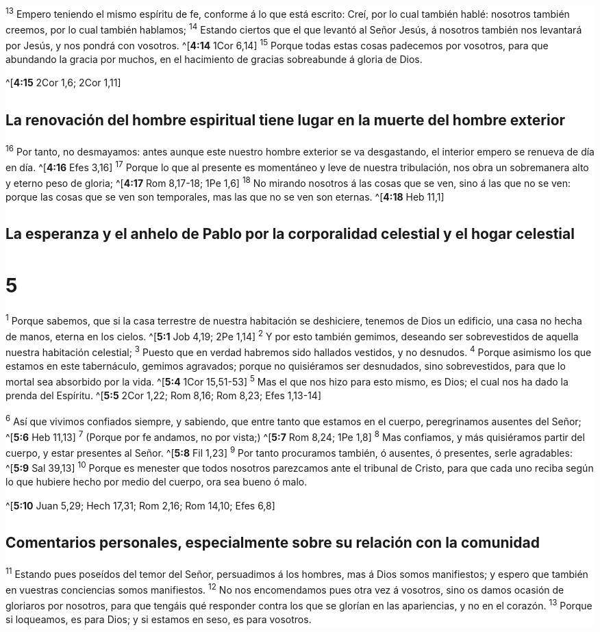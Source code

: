   

<sup class='bibleverse'>13</sup> Empero teniendo el mismo espíritu de fe, conforme á lo que está escrito: Creí, por lo cual también hablé: nosotros también creemos, por lo cual también hablamos; <sup class='bibleverse'>14</sup> Estando ciertos que el que levantó al Señor Jesús, á nosotros también nos levantará por Jesús, y nos pondrá con vosotros. ^[**4:14** 1Cor 6,14] <sup class='bibleverse'>15</sup> Porque todas estas cosas padecemos por vosotros, para que abundando la gracia por muchos, en el hacimiento de gracias sobreabunde á gloria de Dios. 

^[**4:15** 2Cor 1,6; 2Cor 1,11] 
 

## La renovación del hombre espiritual tiene lugar en la muerte del hombre exterior
<sup class='bibleverse'>16</sup> Por tanto, no desmayamos: antes aunque este nuestro hombre exterior se va desgastando, el interior empero se renueva de día en día. ^[**4:16** Efes 3,16] <sup class='bibleverse'>17</sup> Porque lo que al presente es momentáneo y leve de nuestra tribulación, nos obra un sobremanera alto y eterno peso de gloria; ^[**4:17** Rom 8,17-18; 1Pe 1,6] <sup class='bibleverse'>18</sup> No mirando nosotros á las cosas que se ven, sino á las que no se ven: porque las cosas que se ven son temporales, mas las que no se ven son eternas. ^[**4:18** Heb 11,1] 
   

## La esperanza y el anhelo de Pablo por la corporalidad celestial y el hogar celestial
# 5 
<sup class='bibleverse'>1</sup> Porque sabemos, que si la casa terrestre de nuestra habitación se deshiciere, tenemos de Dios un edificio, una casa no hecha de manos, eterna en los cielos. ^[**5:1** Job 4,19; 2Pe 1,14] <sup class='bibleverse'>2</sup> Y por esto también gemimos, deseando ser sobrevestidos de aquella nuestra habitación celestial; <sup class='bibleverse'>3</sup> Puesto que en verdad habremos sido hallados vestidos, y no desnudos. <sup class='bibleverse'>4</sup> Porque asimismo los que estamos en este tabernáculo, gemimos agravados; porque no quisiéramos ser desnudados, sino sobrevestidos, para que lo mortal sea absorbido por la vida. ^[**5:4** 1Cor 15,51-53] <sup class='bibleverse'>5</sup> Mas el que nos hizo para esto mismo, es Dios; el cual nos ha dado la prenda del Espíritu. 
^[**5:5** 2Cor 1,22; Rom 8,16; Rom 8,23; Efes 1,13-14] 
  

<sup class='bibleverse'>6</sup> Así que vivimos confiados siempre, y sabiendo, que entre tanto que estamos en el cuerpo, peregrinamos ausentes del Señor; ^[**5:6** Heb 11,13] <sup class='bibleverse'>7</sup> (Porque por fe andamos, no por vista;) ^[**5:7** Rom 8,24; 1Pe 1,8] <sup class='bibleverse'>8</sup> Mas confiamos, y más quisiéramos partir del cuerpo, y estar presentes al Señor. ^[**5:8** Fil 1,23] <sup class='bibleverse'>9</sup> Por tanto procuramos también, ó ausentes, ó presentes, serle agradables: ^[**5:9** Sal 39,13] <sup class='bibleverse'>10</sup> Porque es menester que todos nosotros parezcamos ante el tribunal de Cristo, para que cada uno reciba según lo que hubiere hecho por medio del cuerpo, ora sea bueno ó malo. 

^[**5:10** Juan 5,29; Hech 17,31; Rom 2,16; Rom 14,10; Efes 6,8] 
    

## Comentarios personales, especialmente sobre su relación con la comunidad
<sup class='bibleverse'>11</sup> Estando pues poseídos del temor del Señor, persuadimos á los hombres, mas á Dios somos manifiestos; y espero que también en vuestras conciencias somos manifiestos. <sup class='bibleverse'>12</sup> No nos encomendamos pues otra vez á vosotros, sino os damos ocasión de gloriaros por nosotros, para que tengáis qué responder contra los que se glorían en las apariencias, y no en el corazón. <sup class='bibleverse'>13</sup> Porque si loqueamos, es para Dios; y si estamos en seso, es para vosotros. 
